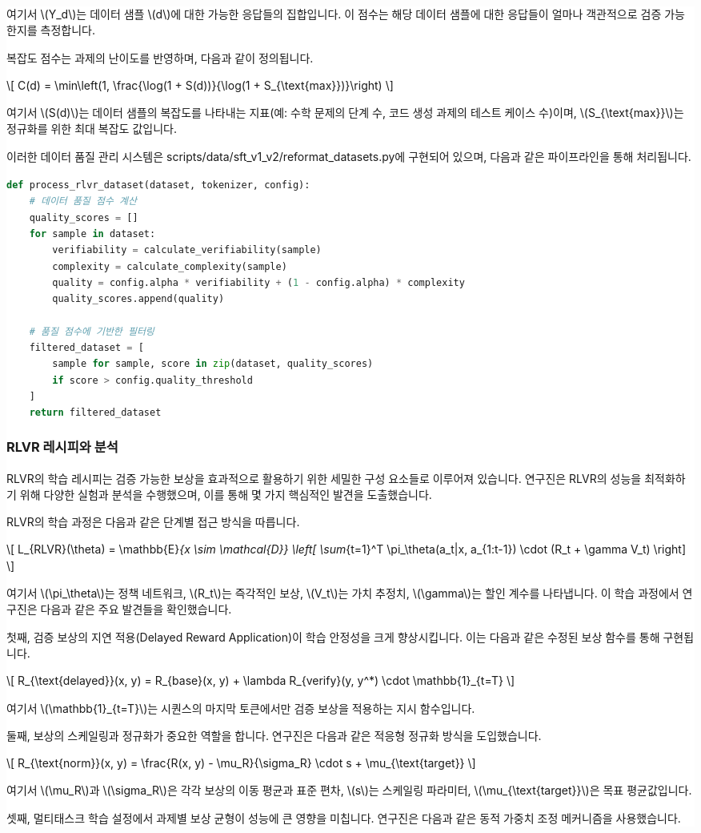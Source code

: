 여기서 \\(Y_d\\)는 데이터 샘플 \\(d\\)에 대한 가능한 응답들의 집합입니다. 이 점수는 해당 데이터 샘플에 대한 응답들이 얼마나 객관적으로 검증 가능한지를 측정합니다.

복잡도 점수는 과제의 난이도를 반영하며, 다음과 같이 정의됩니다.

\\[ C(d) = \min\left(1, \frac{\log(1 + S(d))}{\log(1 + S_{\text{max}})}\right) \\]

여기서 \\(S(d)\\)는 데이터 샘플의 복잡도를 나타내는 지표(예: 수학 문제의 단계 수, 코드 생성 과제의 테스트 케이스 수)이며, \\(S_{\text{max}}\\)는 정규화를 위한 최대 복잡도 값입니다.

이러한 데이터 품질 관리 시스템은 scripts/data/sft_v1_v2/reformat_datasets.py에 구현되어 있으며, 다음과 같은 파이프라인을 통해 처리됩니다.

```python
def process_rlvr_dataset(dataset, tokenizer, config):
    # 데이터 품질 점수 계산
    quality_scores = []
    for sample in dataset:
        verifiability = calculate_verifiability(sample)
        complexity = calculate_complexity(sample)
        quality = config.alpha * verifiability + (1 - config.alpha) * complexity
        quality_scores.append(quality)
    
    # 품질 점수에 기반한 필터링
    filtered_dataset = [
        sample for sample, score in zip(dataset, quality_scores)
        if score > config.quality_threshold
    ]
    return filtered_dataset
```
### RLVR 레시피와 분석

RLVR의 학습 레시피는 검증 가능한 보상을 효과적으로 활용하기 위한 세밀한 구성 요소들로 이루어져 있습니다. 연구진은 RLVR의 성능을 최적화하기 위해 다양한 실험과 분석을 수행했으며, 이를 통해 몇 가지 핵심적인 발견을 도출했습니다.

RLVR의 학습 과정은 다음과 같은 단계별 접근 방식을 따릅니다.

\\[ L_{RLVR}(\theta) = \mathbb{E}_{x \sim \mathcal{D}} \left[ \sum_{t=1}^T \pi_\theta(a_t|x, a_{1:t-1}) \cdot (R_t + \gamma V_t) \right] \\]

여기서 \\(\pi_\theta\\)는 정책 네트워크, \\(R_t\\)는 즉각적인 보상, \\(V_t\\)는 가치 추정치, \\(\gamma\\)는 할인 계수를 나타냅니다. 이 학습 과정에서 연구진은 다음과 같은 주요 발견들을 확인했습니다.

첫째, 검증 보상의 지연 적용(Delayed Reward Application)이 학습 안정성을 크게 향상시킵니다. 이는 다음과 같은 수정된 보상 함수를 통해 구현됩니다.

\\[ R_{\text{delayed}}(x, y) = R_{base}(x, y) + \lambda R_{verify}(y, y^*) \cdot \mathbb{1}_{t=T} \\]

여기서 \\(\mathbb{1}_{t=T}\\)는 시퀀스의 마지막 토큰에서만 검증 보상을 적용하는 지시 함수입니다.

둘째, 보상의 스케일링과 정규화가 중요한 역할을 합니다. 연구진은 다음과 같은 적응형 정규화 방식을 도입했습니다.

\\[ R_{\text{norm}}(x, y) = \frac{R(x, y) - \mu_R}{\sigma_R} \cdot s + \mu_{\text{target}} \\]

여기서 \\(\mu_R\\)과 \\(\sigma_R\\)은 각각 보상의 이동 평균과 표준 편차, \\(s\\)는 스케일링 파라미터, \\(\mu_{\text{target}}\\)은 목표 평균값입니다.

셋째, 멀티태스크 학습 설정에서 과제별 보상 균형이 성능에 큰 영향을 미칩니다. 연구진은 다음과 같은 동적 가중치 조정 메커니즘을 사용했습니다.
